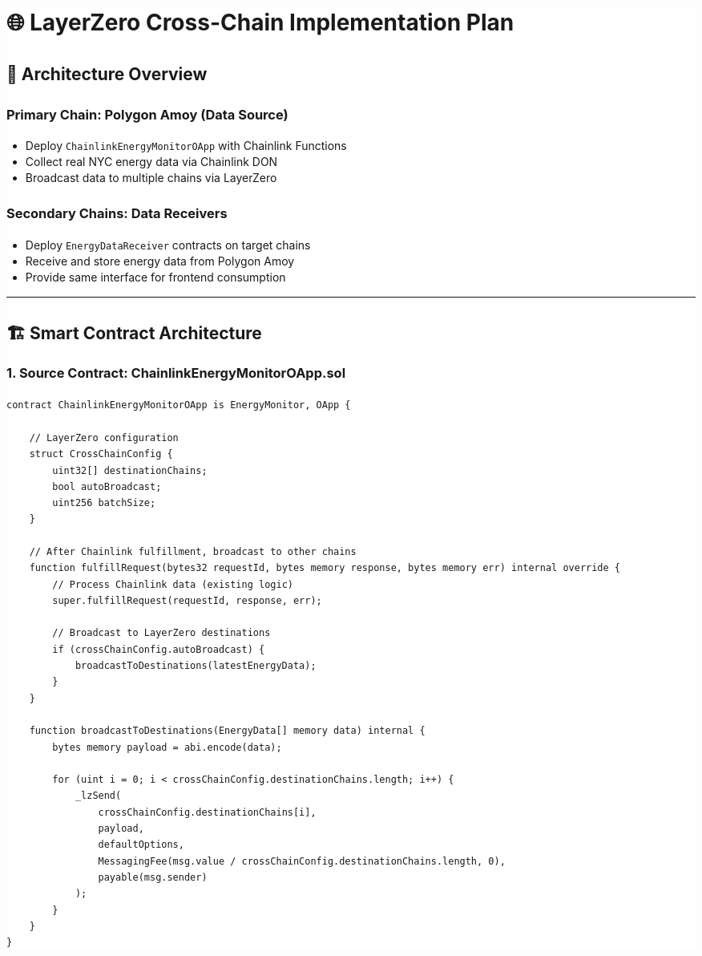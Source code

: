 # 🌐 LayerZero Cross-Chain Implementation Plan

## 🎯 **Architecture Overview**

### **Primary Chain: Polygon Amoy (Data Source)**
- Deploy `ChainlinkEnergyMonitorOApp` with Chainlink Functions
- Collect real NYC energy data via Chainlink DON
- Broadcast data to multiple chains via LayerZero

### **Secondary Chains: Data Receivers**
- Deploy `EnergyDataReceiver` contracts on target chains
- Receive and store energy data from Polygon Amoy
- Provide same interface for frontend consumption

---

## 🏗️ **Smart Contract Architecture**

### **1. Source Contract: ChainlinkEnergyMonitorOApp.sol**
```solidity
contract ChainlinkEnergyMonitorOApp is EnergyMonitor, OApp {
    
    // LayerZero configuration
    struct CrossChainConfig {
        uint32[] destinationChains;
        bool autoBroadcast;
        uint256 batchSize;
    }
    
    // After Chainlink fulfillment, broadcast to other chains
    function fulfillRequest(bytes32 requestId, bytes memory response, bytes memory err) internal override {
        // Process Chainlink data (existing logic)
        super.fulfillRequest(requestId, response, err);
        
        // Broadcast to LayerZero destinations
        if (crossChainConfig.autoBroadcast) {
            broadcastToDestinations(latestEnergyData);
        }
    }
    
    function broadcastToDestinations(EnergyData[] memory data) internal {
        bytes memory payload = abi.encode(data);
        
        for (uint i = 0; i < crossChainConfig.destinationChains.length; i++) {
            _lzSend(
                crossChainConfig.destinationChains[i],
                payload,
                defaultOptions,
                MessagingFee(msg.value / crossChainConfig.destinationChains.length, 0),
                payable(msg.sender)
            );
        }
    }
}
```
